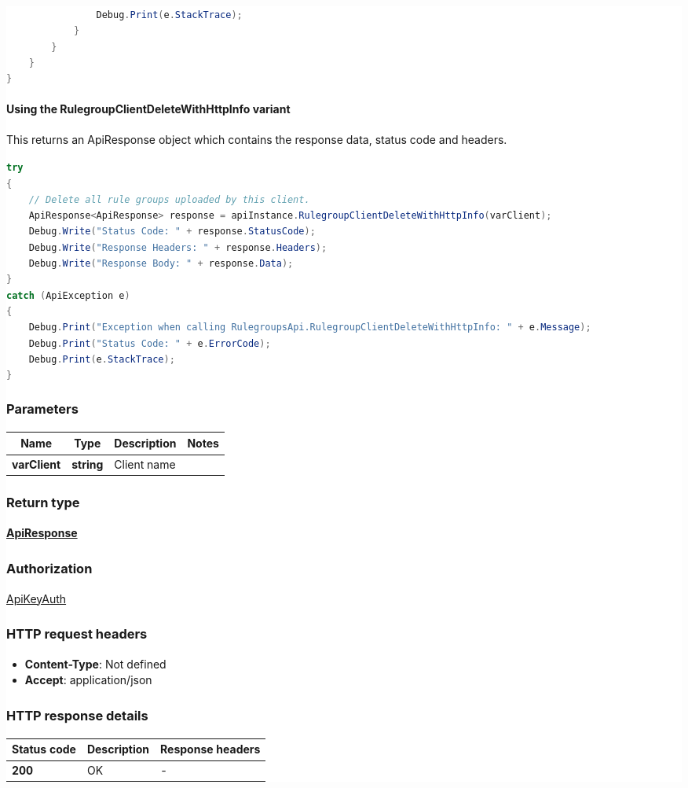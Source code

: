 ```csharp
                Debug.Print(e.StackTrace);
            }
        }
    }
}
```

#### Using the RulegroupClientDeleteWithHttpInfo variant
This returns an ApiResponse object which contains the response data, status code and headers.

```csharp
try
{
    // Delete all rule groups uploaded by this client.
    ApiResponse<ApiResponse> response = apiInstance.RulegroupClientDeleteWithHttpInfo(varClient);
    Debug.Write("Status Code: " + response.StatusCode);
    Debug.Write("Response Headers: " + response.Headers);
    Debug.Write("Response Body: " + response.Data);
}
catch (ApiException e)
{
    Debug.Print("Exception when calling RulegroupsApi.RulegroupClientDeleteWithHttpInfo: " + e.Message);
    Debug.Print("Status Code: " + e.ErrorCode);
    Debug.Print(e.StackTrace);
}
```

### Parameters

| Name | Type | Description | Notes |
|------|------|-------------|-------|
| **varClient** | **string** | Client name |  |

### Return type

[**ApiResponse**](ApiResponse.md)

### Authorization

[ApiKeyAuth](../README.md#ApiKeyAuth)

### HTTP request headers

 - **Content-Type**: Not defined
 - **Accept**: application/json


### HTTP response details
| Status code | Description | Response headers |
|-------------|-------------|------------------|
| **200** | OK |  -  |
